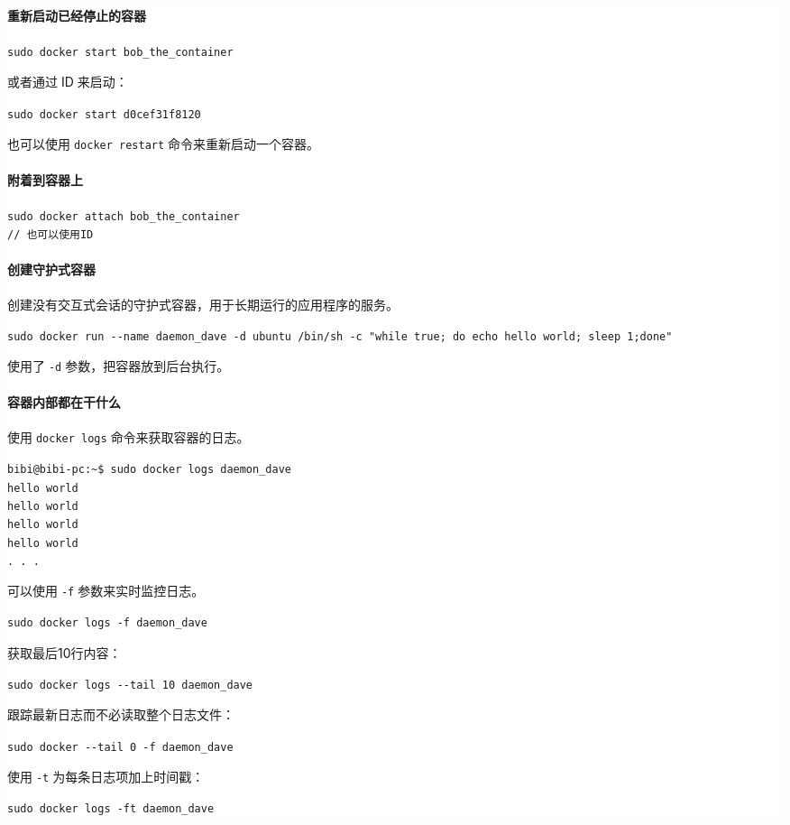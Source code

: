 #### 重新启动已经停止的容器
```
sudo docker start bob_the_container
```

或者通过 ID 来启动：
```
sudo docker start d0cef31f8120
```

也可以使用 `docker restart` 命令来重新启动一个容器。

#### 附着到容器上
```
sudo docker attach bob_the_container
// 也可以使用ID
```

#### 创建守护式容器
创建没有交互式会话的守护式容器，用于长期运行的应用程序的服务。

```
sudo docker run --name daemon_dave -d ubuntu /bin/sh -c "while true; do echo hello world; sleep 1;done"
```

使用了 `-d` 参数，把容器放到后台执行。

#### 容器内部都在干什么
使用 `docker logs` 命令来获取容器的日志。
```
bibi@bibi-pc:~$ sudo docker logs daemon_dave
hello world
hello world
hello world
hello world
. . .
```

可以使用 `-f` 参数来实时监控日志。
```
sudo docker logs -f daemon_dave
```

获取最后10行内容：
```
sudo docker logs --tail 10 daemon_dave
```

跟踪最新日志而不必读取整个日志文件：
```
sudo docker --tail 0 -f daemon_dave
```

使用 `-t` 为每条日志项加上时间戳：
```
sudo docker logs -ft daemon_dave
```
